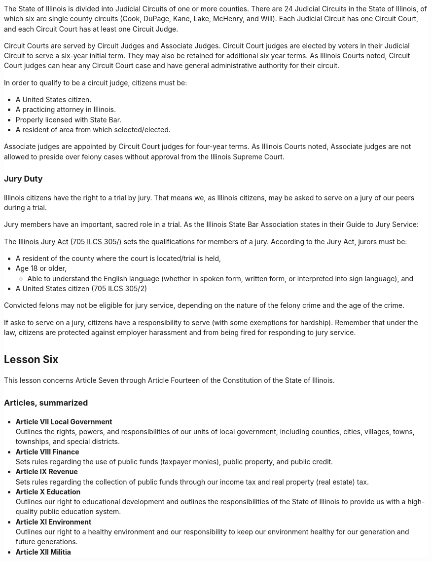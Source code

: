 The State of Illinois is divided into Judicial Circuits of one or more counties. There are 24 Judicial Circuits in the State of Illinois, of which six are single county circuits (Cook, DuPage, Kane, Lake, McHenry, and Will). Each Judicial Circuit has one Circuit Court, and each Circuit Court has at least one Circuit Judge.

Circuit Courts are served by Circuit Judges and Associate Judges. Circuit Court judges are elected by voters in their Judicial Circuit to serve a six-year initial term. They may also be retained for additional six year terms. As Illinois Courts noted, Circuit Court judges can hear any Circuit Court case and have general administrative authority for their circuit.

In order to qualify to be a circuit judge, citizens must be:

- A United States citizen.
- A practicing attorney in Illinois.
- Properly licensed with State Bar.
- A resident of area from which selected/elected.

Associate judges are appointed by Circuit Court judges for four-year terms. As Illinois Courts noted, Associate judges are not allowed to preside over felony cases without approval from the Illinois Supreme Court.

### Jury Duty

Illinois citizens have the right to a trial by jury. That means we, as Illinois citizens, may be asked to serve on a jury of our peers during a trial.

Jury members have an important, sacred role in a trial. As the Illinois State Bar Association states in their Guide to Jury Service:

The [Illinois Jury Act (705 ILCS 305/)](https://www.ilga.gov/legislation/ilcs/ilcs3.asp?ActID=1860&ChapterID=50) sets the qualifications for members of a jury. According to the Jury Act, jurors must be:

- A resident of the county where the court is located/trial is held,
- Age 18 or older,
    - Able to understand the English language (whether in spoken form, written form, or interpreted into sign language), and
- A United States citizen (705 ILCS 305/2)

Convicted felons may not be eligible for jury service, depending on the nature of the felony crime and the age of the crime.

If aske to serve on a jury, citizens have a responsibility to serve (with some exemptions for hardship). Remember that under the law, citizens are protected against employer harassment and from being fired for responding to jury service.

## Lesson Six

This lesson concerns Article Seven through Article Fourteen of the Constitution of the State of Illinois.

### Articles, summarized

- **Article VII Local Government**  
    Outlines the rights, powers, and responsibilities of our units of local government, including counties, cities, villages, towns, townships, and special districts.
- **Article VIII Finance**  
    Sets rules regarding the use of public funds (taxpayer monies), public property, and public credit.
- **Article IX Revenue**  
    Sets rules regarding the collection of public funds through our income tax and real property (real estate) tax.
- **Article X Education**  
    Outlines our right to educational development and outlines the responsibilities of the State of Illinois to provide us with a high-quality public education system.
- **Article XI Environment**  
    Outlines our right to a healthy environment and our responsibility to keep our environment healthy for our generation and future generations.
- **Article XII Militia**  
